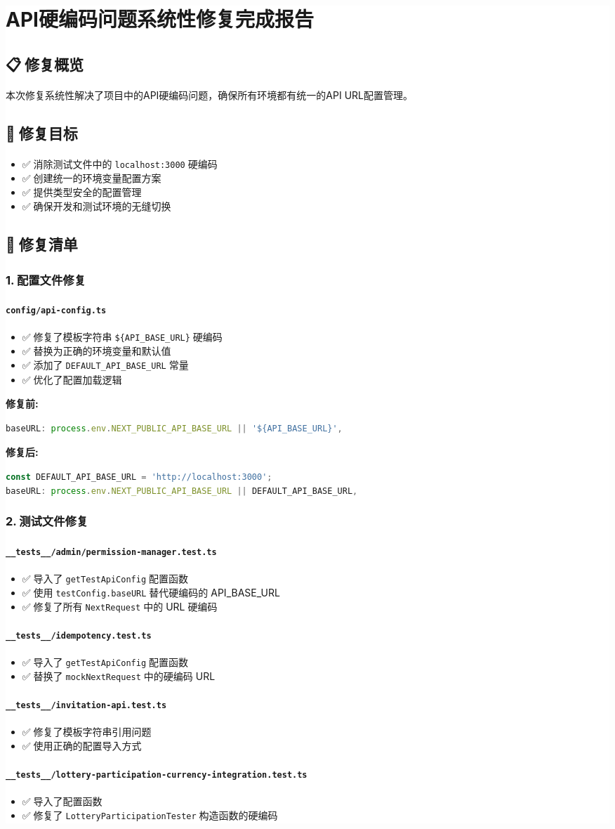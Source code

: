 # API硬编码问题系统性修复完成报告

## 📋 修复概览

本次修复系统性解决了项目中的API硬编码问题，确保所有环境都有统一的API URL配置管理。

## 🎯 修复目标

- ✅ 消除测试文件中的 `localhost:3000` 硬编码
- ✅ 创建统一的环境变量配置方案
- ✅ 提供类型安全的配置管理
- ✅ 确保开发和测试环境的无缝切换

## 📝 修复清单

### 1. 配置文件修复

#### `config/api-config.ts`
- ✅ 修复了模板字符串 `${API_BASE_URL}` 硬编码
- ✅ 替换为正确的环境变量和默认值
- ✅ 添加了 `DEFAULT_API_BASE_URL` 常量
- ✅ 优化了配置加载逻辑

**修复前:**
```typescript
baseURL: process.env.NEXT_PUBLIC_API_BASE_URL || '${API_BASE_URL}',
```

**修复后:**
```typescript
const DEFAULT_API_BASE_URL = 'http://localhost:3000';
baseURL: process.env.NEXT_PUBLIC_API_BASE_URL || DEFAULT_API_BASE_URL,
```

### 2. 测试文件修复

#### `__tests__/admin/permission-manager.test.ts`
- ✅ 导入了 `getTestApiConfig` 配置函数
- ✅ 使用 `testConfig.baseURL` 替代硬编码的 API_BASE_URL
- ✅ 修复了所有 `NextRequest` 中的 URL 硬编码

#### `__tests__/idempotency.test.ts`
- ✅ 导入了 `getTestApiConfig` 配置函数
- ✅ 替换了 `mockNextRequest` 中的硬编码 URL

#### `__tests__/invitation-api.test.ts`
- ✅ 修复了模板字符串引用问题
- ✅ 使用正确的配置导入方式

#### `__tests__/lottery-participation-currency-integration.test.ts`
- ✅ 导入了配置函数
- ✅ 修复了 `LotteryParticipationTester` 构造函数的硬编码
